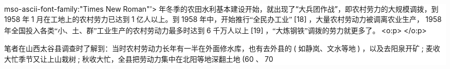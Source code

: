 mso-ascii-font-family:"Times New Roman"'>
   年冬季的农田水利基本建设开始，就出现了“大兵团作战”，即农村劳力的大规模调拨，到
  </span>
  1958
  <span lang="ZH-CN" style='font-family:宋体;mso-ascii-font-family:"Times New Roman"'>
   年
  </span>
  1
  <span lang="ZH-CN" style='font-family:宋体;mso-ascii-font-family:"Times New Roman"'>
   月在工地上的农村劳力已达到
  </span>
  1
  <span lang="ZH-CN" style='font-family:宋体;mso-ascii-font-family:"Times New Roman"'>
   亿人以上。到
  </span>
  1958
  <span lang="ZH-CN" style='font-family:宋体;mso-ascii-font-family:"Times New Roman"'>
   年中，开始推行“全民办工业”
  </span>
  [18]
  <span lang="ZH-CN" style='font-family:宋体;mso-ascii-font-family:"Times New Roman"'>
   ，大量农村劳动力被调离农业生产，
  </span>
  1958
  <span lang="ZH-CN" style='font-family:宋体;mso-ascii-font-family:"Times New Roman"'>
   年全国投入各类“小、土、群”工业生产的农村劳动力最多时达到
  </span>
  6
  <span lang="ZH-CN" style='font-family:宋体;mso-ascii-font-family:"Times New Roman"'>
   千万人以上
  </span>
  [19]
  <span lang="ZH-CN" style='font-family:宋体;mso-ascii-font-family:"Times New Roman"'>
   ，“大炼钢铁”调拨的劳力就更多了。
  </span>
  <o:p>
  </o:p>
 </p>
 <p class="MsoNormal">
  <span lang="ZH-CN" style='font-family:宋体;mso-ascii-font-family:
"Times New Roman"'>
   笔者在山西太谷县调查时了解到：当时农村劳动力长年有一半在外面修水库，也有去外县的
  </span>
  (
  <span lang="ZH-CN" style='font-family:宋体;mso-ascii-font-family:"Times New Roman"'>
   如静岚、文水等地
  </span>
  )
  <span lang="ZH-CN" style='font-family:宋体;mso-ascii-font-family:"Times New Roman"'>
   ，以及去阳泉开矿
  </span>
  ;
  <span lang="ZH-CN" style='font-family:宋体;mso-ascii-font-family:"Times New Roman"'>
   麦收大忙季节又让上山栽树
  </span>
  ;
  <span lang="ZH-CN" style='font-family:宋体;mso-ascii-font-family:"Times New Roman"'>
   秋收大忙，全县把劳动力集中在北阳等地深翻土地
  </span>
  (60
  <span lang="ZH-CN" style='font-family:宋体;mso-ascii-font-family:"Times New Roman"'>
   、
  </span>
  70